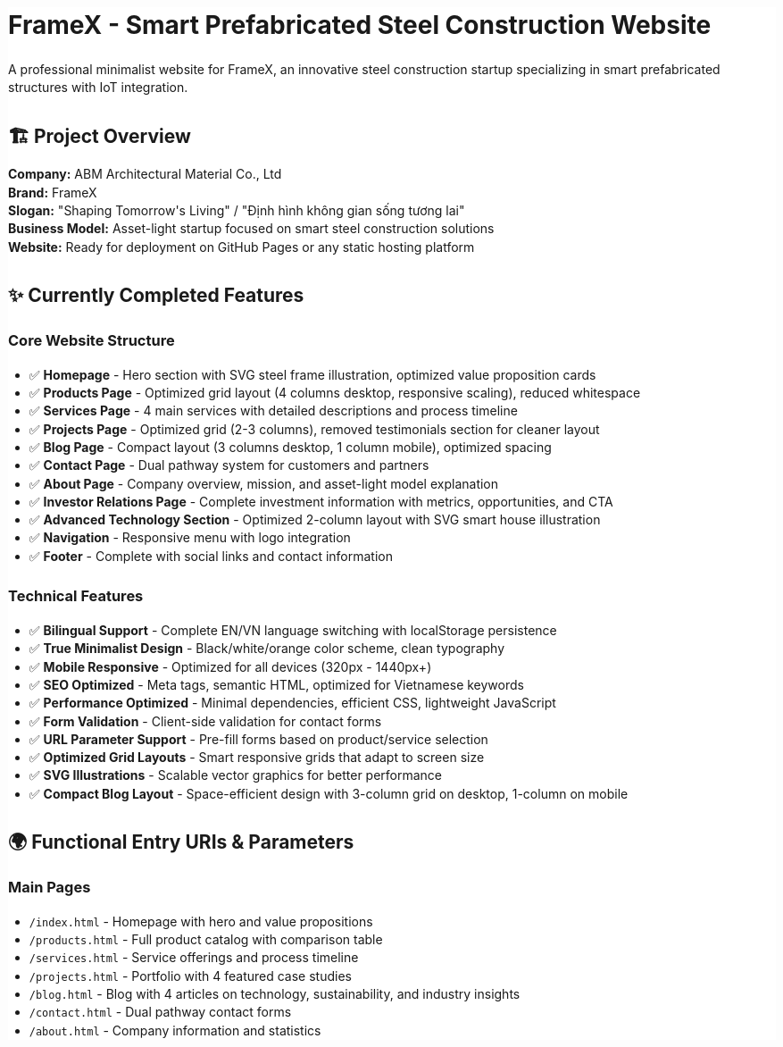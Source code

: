 # FrameX - Smart Prefabricated Steel Construction Website

A professional minimalist website for FrameX, an innovative steel construction startup specializing in smart prefabricated structures with IoT integration.

## 🏗️ Project Overview

**Company:** ABM Architectural Material Co., Ltd  
**Brand:** FrameX  
**Slogan:** "Shaping Tomorrow's Living" / "Định hình không gian sống tương lai"  
**Business Model:** Asset-light startup focused on smart steel construction solutions  
**Website:** Ready for deployment on GitHub Pages or any static hosting platform

## ✨ Currently Completed Features

### Core Website Structure
- ✅ **Homepage** - Hero section with SVG steel frame illustration, optimized value proposition cards
- ✅ **Products Page** - Optimized grid layout (4 columns desktop, responsive scaling), reduced whitespace
- ✅ **Services Page** - 4 main services with detailed descriptions and process timeline
- ✅ **Projects Page** - Optimized grid (2-3 columns), removed testimonials section for cleaner layout
- ✅ **Blog Page** - Compact layout (3 columns desktop, 1 column mobile), optimized spacing
- ✅ **Contact Page** - Dual pathway system for customers and partners
- ✅ **About Page** - Company overview, mission, and asset-light model explanation
- ✅ **Investor Relations Page** - Complete investment information with metrics, opportunities, and CTA
- ✅ **Advanced Technology Section** - Optimized 2-column layout with SVG smart house illustration
- ✅ **Navigation** - Responsive menu with logo integration
- ✅ **Footer** - Complete with social links and contact information

### Technical Features
- ✅ **Bilingual Support** - Complete EN/VN language switching with localStorage persistence
- ✅ **True Minimalist Design** - Black/white/orange color scheme, clean typography
- ✅ **Mobile Responsive** - Optimized for all devices (320px - 1440px+)
- ✅ **SEO Optimized** - Meta tags, semantic HTML, optimized for Vietnamese keywords
- ✅ **Performance Optimized** - Minimal dependencies, efficient CSS, lightweight JavaScript
- ✅ **Form Validation** - Client-side validation for contact forms
- ✅ **URL Parameter Support** - Pre-fill forms based on product/service selection
- ✅ **Optimized Grid Layouts** - Smart responsive grids that adapt to screen size
- ✅ **SVG Illustrations** - Scalable vector graphics for better performance
- ✅ **Compact Blog Layout** - Space-efficient design with 3-column grid on desktop, 1-column on mobile

## 🌍 Functional Entry URIs & Parameters

### Main Pages
- `/index.html` - Homepage with hero and value propositions
- `/products.html` - Full product catalog with comparison table
- `/services.html` - Service offerings and process timeline
- `/projects.html` - Portfolio with 4 featured case studies
- `/blog.html` - Blog with 4 articles on technology, sustainability, and industry insights
- `/contact.html` - Dual pathway contact forms
- `/about.html` - Company information and statistics
